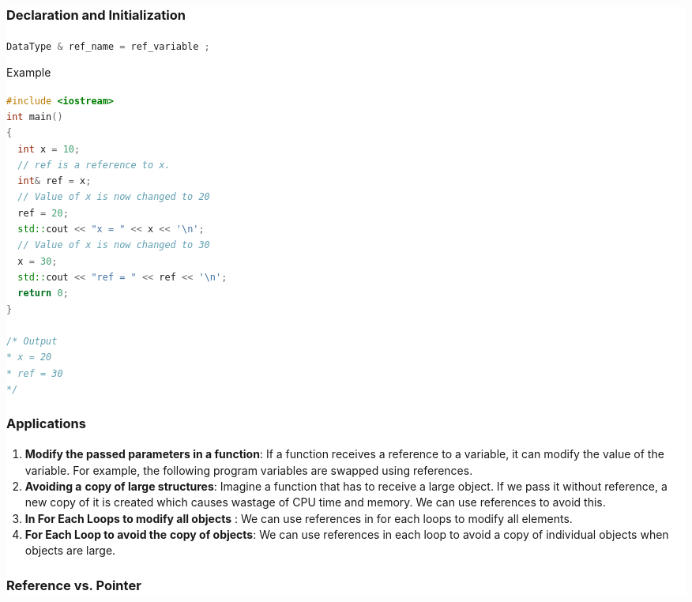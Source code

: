 ### Declaration and Initialization

```c++
DataType & ref_name = ref_variable ; 
```

Example 

```c++
#include <iostream>
int main()
{
  int x = 10;
  // ref is a reference to x.
  int& ref = x;
  // Value of x is now changed to 20
  ref = 20;
  std::cout << "x = " << x << '\n';
  // Value of x is now changed to 30
  x = 30;
  std::cout << "ref = " << ref << '\n';
  return 0;
}

/* Output
* x = 20
* ref = 30
*/
```

### Applications 

1. **Modify the passed parameters in a function**: If a function receives a reference to a variable, it can modify the value of the variable. For example, the following program variables are swapped using references. 
2. **Avoiding a** **copy of large structures**: Imagine a function that has to receive a large object. If we pass it without reference, a new copy of it is created which causes wastage of CPU time and memory. We can use references to avoid this. 
3. **In For Each Loops to modify all objects** : We can use references in for each loops to modify all elements. 
4. **For Each Loop to avoid the** **copy of objects**: We can use references in each loop to avoid a copy of individual objects when objects are large.  

### Reference vs. Pointer
